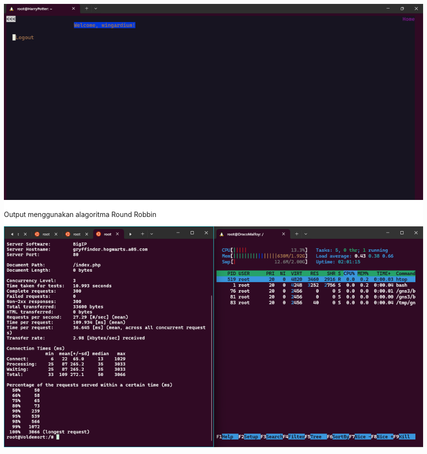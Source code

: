 ![alt text](/assets/img/NOMOR8-1.png)

Output menggunakan alagoritma Round Robbin

![alt text](/assets/img/NOMOR8-2.png)

